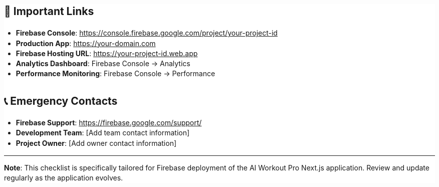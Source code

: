 ## 🔗 Important Links

- **Firebase Console**: https://console.firebase.google.com/project/your-project-id
- **Production App**: https://your-domain.com
- **Firebase Hosting URL**: https://your-project-id.web.app
- **Analytics Dashboard**: Firebase Console → Analytics
- **Performance Monitoring**: Firebase Console → Performance

## 📞 Emergency Contacts

- **Firebase Support**: https://firebase.google.com/support/
- **Development Team**: [Add team contact information]
- **Project Owner**: [Add owner contact information]

---

**Note**: This checklist is specifically tailored for Firebase deployment of the AI Workout Pro Next.js application. Review and update regularly as the application evolves.